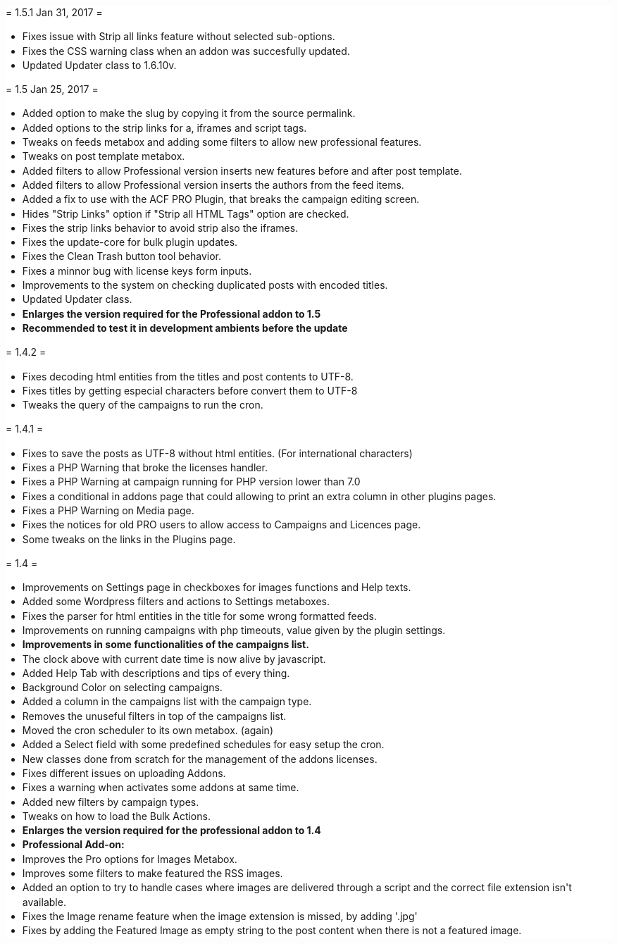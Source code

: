 = 1.5.1  Jan 31, 2017 =
* Fixes issue with Strip all links feature without selected sub-options.
* Fixes the CSS warning class when an addon was succesfully updated.
* Updated Updater class to 1.6.10v.

= 1.5  Jan 25, 2017 =
* Added option to make the slug by copying it from the source permalink.
* Added options to the strip links for a, iframes and script tags.
* Tweaks on feeds metabox and adding some filters to allow new professional features.
* Tweaks on post template metabox.
* Added filters to allow Professional version inserts new features before and after post template.
* Added filters to allow Professional version inserts the authors from the feed items.
* Added a fix to use with the ACF PRO Plugin, that breaks the campaign editing screen.
* Hides "Strip Links" option if "Strip all HTML Tags" option are checked.
* Fixes the strip links behavior to avoid strip also the iframes.
* Fixes the update-core for bulk plugin updates.
* Fixes the Clean Trash button tool behavior.
* Fixes a minnor bug with license keys form inputs.
* Improvements to the system on checking duplicated posts with encoded titles.
* Updated Updater class.
* **Enlarges the version required for the Professional addon to 1.5** 
* **Recommended to test it in development ambients before the update**

= 1.4.2 =
* Fixes decoding html entities from the titles and post contents to UTF-8.
* Fixes titles by getting especial characters before convert them to UTF-8
* Tweaks the query of the campaigns to run the cron.

= 1.4.1 =
* Fixes to save the posts as UTF-8 without html entities. (For international characters)
* Fixes a PHP Warning that broke the licenses handler.
* Fixes a PHP Warning at campaign running for PHP version lower than 7.0
* Fixes a conditional in addons page that could allowing to print an extra column in other plugins pages.
* Fixes a PHP Warning on Media page.
* Fixes the notices for old PRO users to allow access to Campaigns and Licences page.
* Some tweaks on the links in the Plugins page.

= 1.4 =
* Improvements on Settings page in checkboxes for images functions and Help texts.
* Added some Wordpress filters and actions to Settings metaboxes.  
* Fixes the parser for html entities in the title for some wrong formatted feeds.
* Improvements on running campaigns with php timeouts, value given by the plugin settings.
* **Improvements in some functionalities of the campaigns list.**
* The clock above with current date time is now alive by javascript.
* Added Help Tab with descriptions and tips of every thing.
* Background Color on selecting campaigns. 
* Added a column in the campaigns list with the campaign type.
* Removes the unuseful filters in top of the campaigns list.
* Moved the cron scheduler to its own metabox. (again)
* Added a Select field with some predefined schedules for easy setup the cron.
* New classes done from scratch for the management of the addons licenses.
* Fixes different issues on uploading Addons.
* Fixes a warning when activates some addons at same time.
* Added new filters by campaign types.
* Tweaks on how to load the Bulk Actions.
* **Enlarges the version required for the professional addon to 1.4**
* **Professional Add-on:** 
* Improves the Pro options for Images Metabox.
* Improves some filters to make featured the RSS images.
* Added an option to try to handle cases where images are delivered through a script and the correct file extension isn't available.
* Fixes the Image rename feature when the image extension is missed, by adding '.jpg'
* Fixes by adding the Featured Image as empty string to the post content when there is not a featured image.